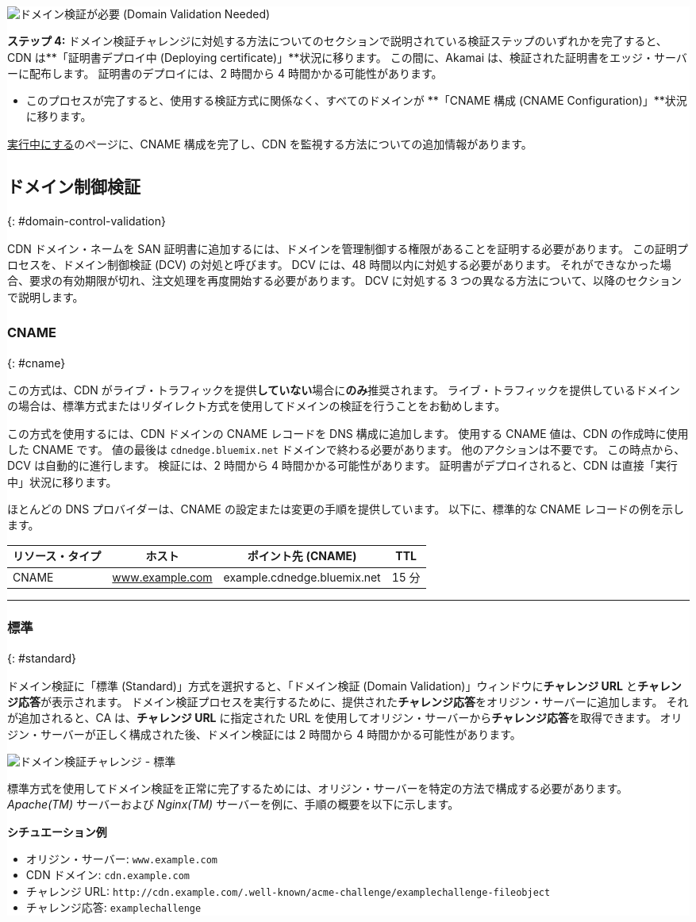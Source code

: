    ![ドメイン検証が必要 (Domain Validation Needed)](images/view-domain-validation.png)

**ステップ 4:** ドメイン検証チャレンジに対処する方法についてのセクションで説明されている検証ステップのいずれかを完了すると、CDN は**「証明書デプロイ中 (Deploying certificate)」**状況に移ります。 この間に、Akamai は、検証された証明書をエッジ・サーバーに配布します。 証明書のデプロイには、2 時間から 4 時間かかる可能性があります。

  * このプロセスが完了すると、使用する検証方式に関係なく、すべてのドメインが **「CNAME 構成 (CNAME Configuration)」**状況に移ります。

[実行中にする](/docs/infrastructure/CDN?topic=CDN-getting-your-cdn-to-running-status#get-to-running)のページに、CNAME 構成を完了し、CDN を監視する方法についての追加情報があります。


## ドメイン制御検証
{: #domain-control-validation}

CDN ドメイン・ネームを SAN 証明書に追加するには、ドメインを管理制御する権限があることを証明する必要があります。 この証明プロセスを、ドメイン制御検証 (DCV) の対処と呼びます。 DCV には、48 時間以内に対処する必要があります。 それができなかった場合、要求の有効期限が切れ、注文処理を再度開始する必要があります。 DCV に対処する 3 つの異なる方法について、以降のセクションで説明します。


### CNAME
{: #cname}

この方式は、CDN がライブ・トラフィックを提供**していない**場合に**のみ**推奨されます。 ライブ・トラフィックを提供しているドメインの場合は、標準方式またはリダイレクト方式を使用してドメインの検証を行うことをお勧めします。

この方式を使用するには、CDN ドメインの CNAME レコードを DNS 構成に追加します。 使用する CNAME 値は、CDN の作成時に使用した CNAME です。 値の最後は `cdnedge.bluemix.net` ドメインで終わる必要があります。 他のアクションは不要です。 この時点から、DCV は自動的に進行します。 検証には、2 時間から 4 時間かかる可能性があります。 証明書がデプロイされると、CDN は直接「実行中」状況に移ります。

ほとんどの DNS プロバイダーは、CNAME の設定または変更の手順を提供しています。 以下に、標準的な CNAME レコードの例を示します。

| **リソース・タイプ** | **ホスト** | **ポイント先 (CNAME)** | **TTL** |
|------------------|---------|-------------|----------------|
| CNAME | www.example.com | example.cdnedge.bluemix.net | 15 分 |


---
### 標準
{: #standard}

ドメイン検証に「標準 (Standard)」方式を選択すると、「ドメイン検証 (Domain Validation)」ウィンドウに**チャレンジ URL** と**チャレンジ応答**が表示されます。 ドメイン検証プロセスを実行するために、提供された**チャレンジ応答**をオリジン・サーバーに追加します。 それが追加されると、CA は、**チャレンジ URL** に指定された URL を使用してオリジン・サーバーから**チャレンジ応答**を取得できます。 オリジン・サーバーが正しく構成された後、ドメイン検証には 2 時間から 4 時間かかる可能性があります。

   ![ドメイン検証チャレンジ - 標準](images/domain-validation-standard.png)

標準方式を使用してドメイン検証を正常に完了するためには、オリジン・サーバーを特定の方法で構成する必要があります。 _Apache(TM)_ サーバーおよび _Nginx(TM)_ サーバーを例に、手順の概要を以下に示します。

**シチュエーション例**
* オリジン・サーバー: `www.example.com`
* CDN ドメイン: `cdn.example.com`
* チャレンジ URL: `http://cdn.example.com/.well-known/acme-challenge/examplechallenge-fileobject`
* チャレンジ応答: `examplechallenge`
